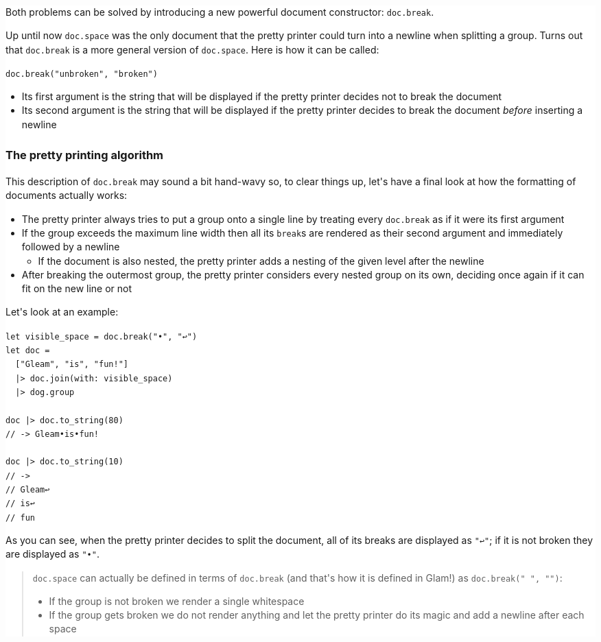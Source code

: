 Both problems can be solved by introducing a new powerful document constructor:
`doc.break`.

Up until now `doc.space` was the only document that the pretty printer could
turn into a newline when splitting a group. Turns out that `doc.break` is a
more general version of `doc.space`. Here is how it can be called:

```gleam
doc.break("unbroken", "broken")
```

- Its first argument is the string that will be displayed if the pretty
  printer decides not to break the document
- Its second argument is the string that will be displayed if the pretty
  printer decides to break the document _before_ inserting a newline

### The pretty printing algorithm

This description of `doc.break` may sound a bit hand-wavy so, to clear things
up, let's have a final look at how the formatting of documents actually works:

- The pretty printer always tries to put a group onto a single line by treating
  every `doc.break` as if it were its first argument
- If the group exceeds the maximum line width then all its `break`s are rendered
  as their second argument and immediately followed by a newline
  - If the document is also nested, the pretty printer adds a nesting of the
    given level after the newline
- After breaking the outermost group, the pretty printer considers every nested
 group on its own, deciding once again if it can fit on the new line or not

Let's look at an example:

```gleam
let visible_space = doc.break("•", "↩")
let doc =
  ["Gleam", "is", "fun!"]
  |> doc.join(with: visible_space)
  |> dog.group

doc |> doc.to_string(80)
// -> Gleam•is•fun!

doc |> doc.to_string(10)
// ->
// Gleam↩
// is↩
// fun
```

As you can see, when the pretty printer decides to split the document, all of
its breaks are displayed as `"↩"`; if it is not broken they are displayed as
`"•"`.

> `doc.space` can actually be defined in terms of `doc.break` (and that's how
> it is defined in Glam!) as `doc.break(" ", "")`:
>
> - If the group is not broken we render a single whitespace
> - If the group gets broken we do not render anything and let the pretty
>   printer do its magic and add a newline after each space
